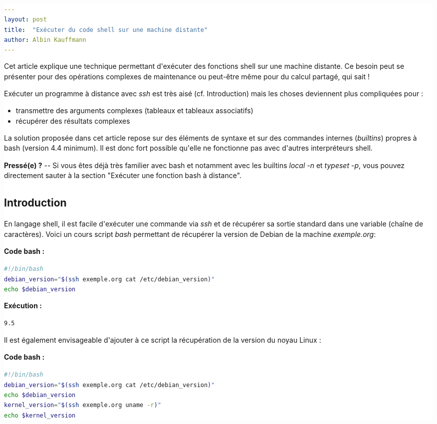 ```yaml
---
layout: post
title:  "Exécuter du code shell sur une machine distante"
author: Albin Kauffmann
---
```


Cet article explique une technique permettant d'exécuter des fonctions shell
sur une machine distante.
Ce besoin peut se présenter pour des opérations complexes de maintenance ou
peut-être même pour du calcul partagé, qui sait !

Exécuter un programme à distance avec _ssh_ est très aisé (cf. Introduction)
mais les choses deviennent plus compliquées pour :

* transmettre des arguments complexes (tableaux et tableaux associatifs)
* récupérer des résultats complexes

La solution proposée dans cet article repose sur des éléments de syntaxe et sur
des commandes internes (_builtins_) propres à bash (version 4.4 minimum).
Il est donc fort possible qu'elle ne fonctionne pas avec d'autres interpréteurs
shell.

**Pressé(e) ?** -- Si vous êtes déjà très familier avec bash et notamment avec les
builtins _local -n_ et _typeset -p_, vous pouvez directement sauter à la
section "Exécuter une fonction bash à distance".

## Introduction

En langage shell, il est facile d'exécuter une commande via _ssh_ et de
récupérer sa sortie standard dans une variable (chaîne de caractères).
Voici un cours script _bash_ permettant de récupérer la version de Debian de la
machine _exemple.org_:

**Code bash :**

```bash
#!/bin/bash
debian_version="$(ssh exemple.org cat /etc/debian_version)"
echo $debian_version
```

**Exécution :**

```
9.5
```

Il est également envisageable d'ajouter à ce script la récupération de la
version du noyau Linux :

**Code bash :**

```bash
#!/bin/bash
debian_version="$(ssh exemple.org cat /etc/debian_version)"
echo $debian_version
kernel_version="$(ssh exemple.org uname -r)"
echo $kernel_version
```
